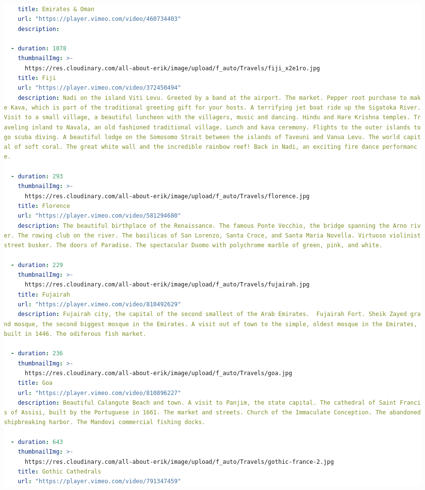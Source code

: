 ```yaml
    title: Emirates & Oman
    url: "https://player.vimeo.com/video/460734403"
    description:

  - duration: 1078
    thumbnailImg: >-
      https://res.cloudinary.com/all-about-erik/image/upload/f_auto/Travels/fiji_x2e1ro.jpg
    title: Fiji
    url: "https://player.vimeo.com/video/372450494"
    description: Nadi on the island Viti Levu. Greeted by a band at the airport. The market. Pepper root purchase to make Kava, which is part of the traditional greeting gift for your hosts. A terrifying jet boat ride up the Sigatoka River. Visit to a small village, a beautiful luncheon with the villagers, music and dancing. Hindu and Hare Krishna temples. Traveling inland to Navala, an old fashioned traditional village. Lunch and kava ceremony. Flights to the outer islands to go scuba diving. A beautiful lodge on the Somosomo Strait between the islands of Taveuni and Vanua Levu. The world capital of soft coral. The great white wall and the incredible rainbow reef! Back in Nadi, an exciting fire dance performance.

  - duration: 293
    thumbnailImg: >-
      https://res.cloudinary.com/all-about-erik/image/upload/f_auto/Travels/florence.jpg
    title: Florence
    url: "https://player.vimeo.com/video/581294680"
    description: The beautiful birthplace of the Renaissance. The famous Ponte Vecchio, the bridge spanning the Arno river. The rowing club on the river. The basilicas of San Lorenzo, Santa Croce, and Santa Maria Novella. Virtuoso violinist street busker. The doors of Paradise. The spectacular Duomo with polychrome marble of green, pink, and white.

  - duration: 229
    thumbnailImg: >-
      https://res.cloudinary.com/all-about-erik/image/upload/f_auto/Travels/fujairah.jpg
    title: Fujairah
    url: "https://player.vimeo.com/video/810492629"
    description: Fujairah city, the capital of the second smallest of the Arab Emirates.  Fujairah Fort. Sheik Zayed grand mosque, the second biggest mosque in the Emirates. A visit out of town to the simple, oldest mosque in the Emirates, built in 1446. The odiferous fish market.

  - duration: 236
    thumbnailImg: >-
      https://res.cloudinary.com/all-about-erik/image/upload/f_auto/Travels/goa.jpg
    title: Goa
    url: "https://player.vimeo.com/video/810896227"
    description: Beautiful Calangute Beach and town. A visit to Panjim, the state capital. The cathedral of Saint Francis of Assisi, built by the Portuguese in 1661. The market and streets. Church of the Immaculate Conception. The abandoned shipbreaking harbor. The Mandovi commercial fishing docks.

  - duration: 643
    thumbnailImg: >-
      https://res.cloudinary.com/all-about-erik/image/upload/f_auto/Travels/gothic-france-2.jpg
    title: Gothic Cathedrals
    url: "https://player.vimeo.com/video/791347459"
```